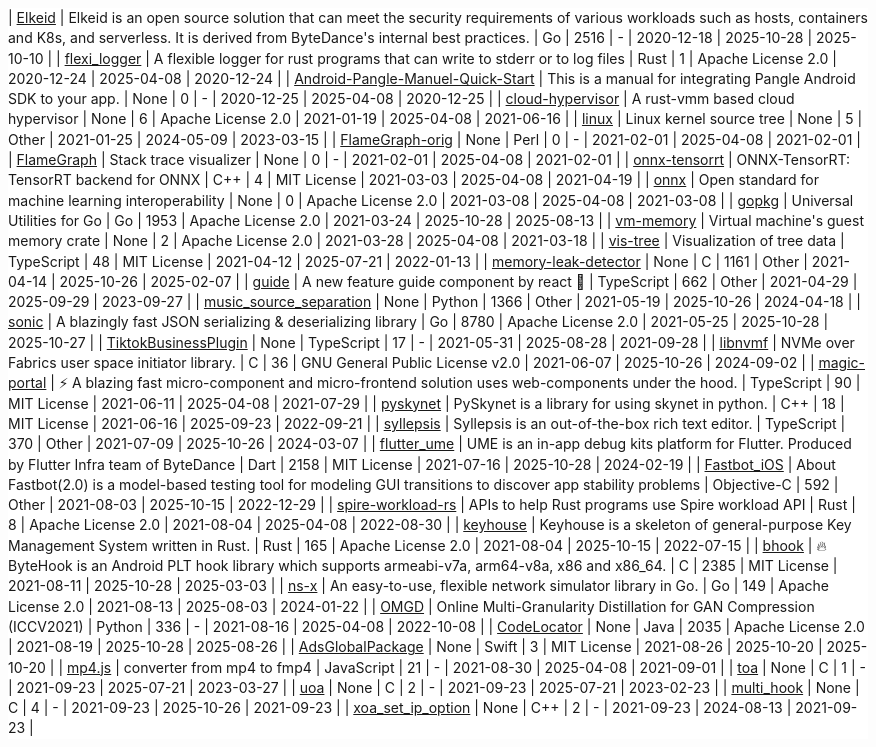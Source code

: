 | [Elkeid](https://github.com/bytedance/Elkeid) | Elkeid is an open source solution that can meet the security requirements of various workloads such as hosts, containers and K8s, and serverless. It is derived from ByteDance's internal best practices. | Go | 2516 | - | 2020-12-18 | 2025-10-28 | 2025-10-10 |
| [flexi_logger](https://github.com/bytedance/flexi_logger) | A flexible logger for rust programs that can write to stderr or to log files | Rust | 1 | Apache License 2.0 | 2020-12-24 | 2025-04-08 | 2020-12-24 |
| [Android-Pangle-Manuel-Quick-Start](https://github.com/bytedance/Android-Pangle-Manuel-Quick-Start) | This is a manual for integrating Pangle Android SDK to your app. | None | 0 | - | 2020-12-25 | 2025-04-08 | 2020-12-25 |
| [cloud-hypervisor](https://github.com/bytedance/cloud-hypervisor) | A rust-vmm based cloud hypervisor | None | 6 | Apache License 2.0 | 2021-01-19 | 2025-04-08 | 2021-06-16 |
| [linux](https://github.com/bytedance/linux) | Linux kernel source tree | None | 5 | Other | 2021-01-25 | 2024-05-09 | 2023-03-15 |
| [FlameGraph-orig](https://github.com/bytedance/FlameGraph-orig) | None | Perl | 0 | - | 2021-02-01 | 2025-04-08 | 2021-02-01 |
| [FlameGraph](https://github.com/bytedance/FlameGraph) | Stack trace visualizer | None | 0 | - | 2021-02-01 | 2025-04-08 | 2021-02-01 |
| [onnx-tensorrt](https://github.com/bytedance/onnx-tensorrt) | ONNX-TensorRT: TensorRT backend for ONNX | C++ | 4 | MIT License | 2021-03-03 | 2025-04-08 | 2021-04-19 |
| [onnx](https://github.com/bytedance/onnx) | Open standard for machine learning interoperability | None | 0 | Apache License 2.0 | 2021-03-08 | 2025-04-08 | 2021-03-08 |
| [gopkg](https://github.com/bytedance/gopkg) | Universal Utilities for Go | Go | 1953 | Apache License 2.0 | 2021-03-24 | 2025-10-28 | 2025-08-13 |
| [vm-memory](https://github.com/bytedance/vm-memory) | Virtual machine's guest memory crate | None | 2 | Apache License 2.0 | 2021-03-28 | 2025-04-08 | 2021-03-18 |
| [vis-tree](https://github.com/bytedance/vis-tree) | Visualization of tree data | TypeScript | 48 | MIT License | 2021-04-12 | 2025-07-21 | 2022-01-13 |
| [memory-leak-detector](https://github.com/bytedance/memory-leak-detector) | None | C | 1161 | Other | 2021-04-14 | 2025-10-26 | 2025-02-07 |
| [guide](https://github.com/bytedance/guide) | A new feature guide component by react 🧭 | TypeScript | 662 | Other | 2021-04-29 | 2025-09-29 | 2023-09-27 |
| [music_source_separation](https://github.com/bytedance/music_source_separation) | None | Python | 1366 | Other | 2021-05-19 | 2025-10-26 | 2024-04-18 |
| [sonic](https://github.com/bytedance/sonic) | A blazingly fast JSON serializing & deserializing library | Go | 8780 | Apache License 2.0 | 2021-05-25 | 2025-10-28 | 2025-10-27 |
| [TiktokBusinessPlugin](https://github.com/bytedance/TiktokBusinessPlugin) | None | TypeScript | 17 | - | 2021-05-31 | 2025-08-28 | 2021-09-28 |
| [libnvmf](https://github.com/bytedance/libnvmf) | NVMe over Fabrics user space initiator library. | C | 36 | GNU General Public License v2.0 | 2021-06-07 | 2025-10-26 | 2024-09-02 |
| [magic-portal](https://github.com/bytedance/magic-portal) | ⚡ A blazing fast micro-component and micro-frontend solution uses web-components under the hood. | TypeScript | 90 | MIT License | 2021-06-11 | 2025-04-08 | 2021-07-29 |
| [pyskynet](https://github.com/bytedance/pyskynet) | PySkynet is a library for using skynet in python. | C++ | 18 | MIT License | 2021-06-16 | 2025-09-23 | 2022-09-21 |
| [syllepsis](https://github.com/bytedance/syllepsis) | Syllepsis is an out-of-the-box rich text editor. | TypeScript | 370 | Other | 2021-07-09 | 2025-10-26 | 2024-03-07 |
| [flutter_ume](https://github.com/bytedance/flutter_ume) | UME is an in-app debug kits platform for Flutter. Produced by Flutter Infra team of ByteDance | Dart | 2158 | MIT License | 2021-07-16 | 2025-10-28 | 2024-02-19 |
| [Fastbot_iOS](https://github.com/bytedance/Fastbot_iOS) | About Fastbot(2.0) is a model-based testing tool for modeling GUI transitions to discover app stability problems | Objective-C | 592 | Other | 2021-08-03 | 2025-10-15 | 2022-12-29 |
| [spire-workload-rs](https://github.com/bytedance/spire-workload-rs) | APIs to help Rust programs use Spire workload API | Rust | 8 | Apache License 2.0 | 2021-08-04 | 2025-04-08 | 2022-08-30 |
| [keyhouse](https://github.com/bytedance/keyhouse) | Keyhouse is a skeleton of general-purpose Key Management System written in Rust. | Rust | 165 | Apache License 2.0 | 2021-08-04 | 2025-10-15 | 2022-07-15 |
| [bhook](https://github.com/bytedance/bhook) | :fire: ByteHook is an Android PLT hook library which supports armeabi-v7a, arm64-v8a, x86 and x86_64. | C | 2385 | MIT License | 2021-08-11 | 2025-10-28 | 2025-03-03 |
| [ns-x](https://github.com/bytedance/ns-x) | An easy-to-use, flexible network simulator library in Go. | Go | 149 | Apache License 2.0 | 2021-08-13 | 2025-08-03 | 2024-01-22 |
| [OMGD](https://github.com/bytedance/OMGD) | Online Multi-Granularity Distillation for GAN Compression (ICCV2021) | Python | 336 | - | 2021-08-16 | 2025-04-08 | 2022-10-08 |
| [CodeLocator](https://github.com/bytedance/CodeLocator) | None | Java | 2035 | Apache License 2.0 | 2021-08-19 | 2025-10-28 | 2025-08-26 |
| [AdsGlobalPackage](https://github.com/bytedance/AdsGlobalPackage) | None | Swift | 3 | MIT License | 2021-08-26 | 2025-10-20 | 2025-10-20 |
| [mp4.js](https://github.com/bytedance/mp4.js) | converter from mp4 to fmp4 | JavaScript | 21 | - | 2021-08-30 | 2025-04-08 | 2021-09-01 |
| [toa](https://github.com/bytedance/toa) | None | C | 1 | - | 2021-09-23 | 2025-07-21 | 2023-03-27 |
| [uoa](https://github.com/bytedance/uoa) | None | C | 2 | - | 2021-09-23 | 2025-07-21 | 2023-02-23 |
| [multi_hook](https://github.com/bytedance/multi_hook) | None | C | 4 | - | 2021-09-23 | 2025-10-26 | 2021-09-23 |
| [xoa_set_ip_option](https://github.com/bytedance/xoa_set_ip_option) | None | C++ | 2 | - | 2021-09-23 | 2024-08-13 | 2021-09-23 |